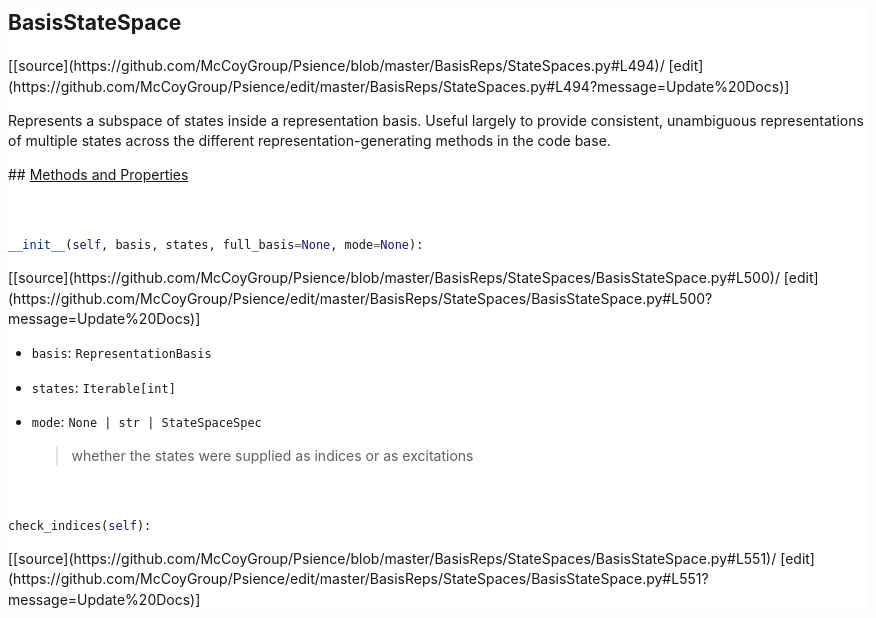 ## <a id="Psience.BasisReps.StateSpaces.BasisStateSpace">BasisStateSpace</a> 

<div class="docs-source-link" markdown="1">
[[source](https://github.com/McCoyGroup/Psience/blob/master/BasisReps/StateSpaces.py#L494)/
[edit](https://github.com/McCoyGroup/Psience/edit/master/BasisReps/StateSpaces.py#L494?message=Update%20Docs)]
</div>

Represents a subspace of states inside a representation basis.
Useful largely to provide consistent, unambiguous representations of multiple states across
the different representation-generating methods in the code base.







<div class="collapsible-section">
 <div class="collapsible-section collapsible-section-header" markdown="1">
## <a class="collapse-link" data-toggle="collapse" href="#methods" markdown="1"> Methods and Properties</a> <a class="float-right" data-toggle="collapse" href="#methods"><i class="fa fa-chevron-down"></i></a>
 </div>
 <div class="collapsible-section collapsible-section-body collapse show" id="methods" markdown="1">
 
<a id="Psience.BasisReps.StateSpaces.BasisStateSpace.__init__" class="docs-object-method">&nbsp;</a> 
```python
__init__(self, basis, states, full_basis=None, mode=None): 
```
<div class="docs-source-link" markdown="1">
[[source](https://github.com/McCoyGroup/Psience/blob/master/BasisReps/StateSpaces/BasisStateSpace.py#L500)/
[edit](https://github.com/McCoyGroup/Psience/edit/master/BasisReps/StateSpaces/BasisStateSpace.py#L500?message=Update%20Docs)]
</div>

  - `basis`: `RepresentationBasis`
    > 
  - `states`: `Iterable[int]`
    > 
  - `mode`: `None | str | StateSpaceSpec`
    > whether the states were supplied as indices or as excitations


<a id="Psience.BasisReps.StateSpaces.BasisStateSpace.check_indices" class="docs-object-method">&nbsp;</a> 
```python
check_indices(self): 
```
<div class="docs-source-link" markdown="1">
[[source](https://github.com/McCoyGroup/Psience/blob/master/BasisReps/StateSpaces/BasisStateSpace.py#L551)/
[edit](https://github.com/McCoyGroup/Psience/edit/master/BasisReps/StateSpaces/BasisStateSpace.py#L551?message=Update%20Docs)]
</div>
